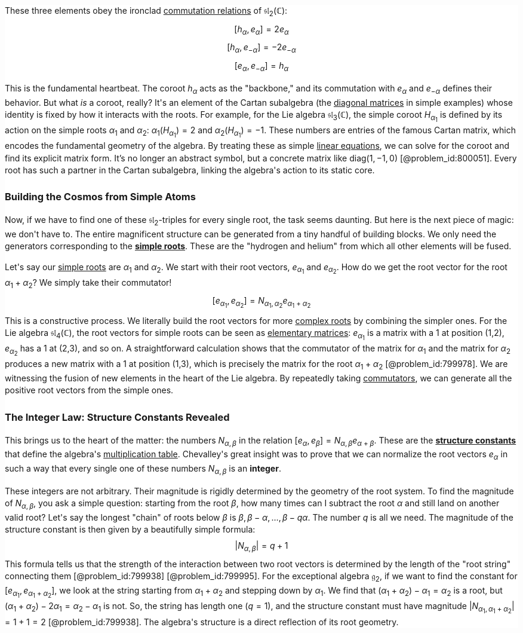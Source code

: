 These three elements obey the ironclad [commutation relations](@article_id:136286) of $\mathfrak{sl}_2(\mathbb{C})$:
$$[h_{\alpha}, e_{\alpha}] = 2 e_{\alpha}$$
$$[h_{\alpha}, e_{-\alpha}] = -2 e_{-\alpha}$$
$$[e_{\alpha}, e_{-\alpha}] = h_{\alpha}$$

This is the fundamental heartbeat. The coroot $h_{\alpha}$ acts as the "backbone," and its commutation with $e_{\alpha}$ and $e_{-\alpha}$ defines their behavior. But what *is* a coroot, really? It's an element of the Cartan subalgebra (the [diagonal matrices](@article_id:148734) in simple examples) whose identity is fixed by how it interacts with the roots. For example, for the Lie algebra $\mathfrak{sl}_3(\mathbb{C})$, the simple coroot $H_{\alpha_1}$ is defined by its action on the simple roots $\alpha_1$ and $\alpha_2$: $\alpha_1(H_{\alpha_1}) = 2$ and $\alpha_2(H_{\alpha_1}) = -1$. These numbers are entries of the famous Cartan matrix, which encodes the fundamental geometry of the algebra. By treating these as simple [linear equations](@article_id:150993), we can solve for the coroot and find its explicit matrix form. It’s no longer an abstract symbol, but a concrete matrix like $\mathrm{diag}(1, -1, 0)$ [@problem_id:800051]. Every root has such a partner in the Cartan subalgebra, linking the algebra's action to its static core.

### Building the Cosmos from Simple Atoms

Now, if we have to find one of these $\mathfrak{sl}_2$-triples for every single root, the task seems daunting. But here is the next piece of magic: we don't have to. The entire magnificent structure can be generated from a tiny handful of building blocks. We only need the generators corresponding to the **[simple roots](@article_id:196921)**. These are the "hydrogen and helium" from which all other elements will be fused.

Let's say our [simple roots](@article_id:196921) are $\alpha_1$ and $\alpha_2$. We start with their root vectors, $e_{\alpha_1}$ and $e_{\alpha_2}$. How do we get the root vector for the root $\alpha_1 + \alpha_2$? We simply take their commutator!
$$[e_{\alpha_1}, e_{\alpha_2}] = N_{\alpha_1, \alpha_2} e_{\alpha_1+\alpha_2}$$
This is a constructive process. We literally build the root vectors for more [complex roots](@article_id:172447) by combining the simpler ones. For the Lie algebra $\mathfrak{sl}_4(\mathbb{C})$, the root vectors for simple roots can be seen as [elementary matrices](@article_id:153880): $e_{\alpha_1}$ is a matrix with a 1 at position (1,2), $e_{\alpha_2}$ has a 1 at (2,3), and so on. A straightforward calculation shows that the commutator of the matrix for $\alpha_1$ and the matrix for $\alpha_2$ produces a new matrix with a 1 at position (1,3), which is precisely the matrix for the root $\alpha_1 + \alpha_2$ [@problem_id:799978]. We are witnessing the fusion of new elements in the heart of the Lie algebra. By repeatedly taking [commutators](@article_id:158384), we can generate all the positive root vectors from the simple ones.

### The Integer Law: Structure Constants Revealed

This brings us to the heart of the matter: the numbers $N_{\alpha, \beta}$ in the relation $[e_{\alpha}, e_{\beta}] = N_{\alpha, \beta} e_{\alpha+\beta}$. These are the **[structure constants](@article_id:157466)** that define the algebra's [multiplication table](@article_id:137695). Chevalley's great insight was to prove that we can normalize the root vectors $e_{\alpha}$ in such a way that every single one of these numbers $N_{\alpha, \beta}$ is an **integer**.

These integers are not arbitrary. Their magnitude is rigidly determined by the geometry of the root system. To find the magnitude of $N_{\alpha, \beta}$, you ask a simple question: starting from the root $\beta$, how many times can I subtract the root $\alpha$ and still land on another valid root? Let's say the longest "chain" of roots below $\beta$ is $\beta, \beta-\alpha, \dots, \beta-q\alpha$. The number $q$ is all we need. The magnitude of the structure constant is then given by a beautifully simple formula:
$$|N_{\alpha, \beta}| = q + 1$$
This formula tells us that the strength of the interaction between two root vectors is determined by the length of the "root string" connecting them [@problem_id:799938] [@problem_id:799995]. For the exceptional algebra $\mathfrak{g}_2$, if we want to find the constant for $[e_{\alpha_1}, e_{\alpha_1+\alpha_2}]$, we look at the string starting from $\alpha_1+\alpha_2$ and stepping down by $\alpha_1$. We find that $(\alpha_1+\alpha_2)-\alpha_1 = \alpha_2$ is a root, but $(\alpha_1+\alpha_2)-2\alpha_1 = \alpha_2-\alpha_1$ is not. So, the string has length one ($q=1$), and the structure constant must have magnitude $|N_{\alpha_1, \alpha_1+\alpha_2}| = 1+1=2$ [@problem_id:799938]. The algebra's structure is a direct reflection of its root geometry.
